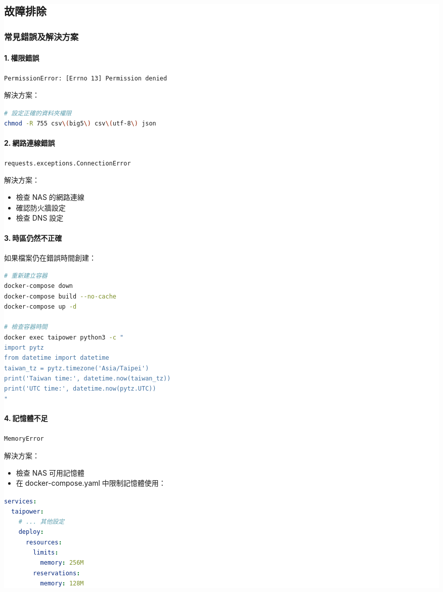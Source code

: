 ## 故障排除

### 常見錯誤及解決方案

#### 1. 權限錯誤
```
PermissionError: [Errno 13] Permission denied
```
解決方案：
```bash
# 設定正確的資料夾權限
chmod -R 755 csv\(big5\) csv\(utf-8\) json
```

#### 2. 網路連線錯誤
```
requests.exceptions.ConnectionError
```
解決方案：
- 檢查 NAS 的網路連線
- 確認防火牆設定
- 檢查 DNS 設定

#### 3. 時區仍然不正確
如果檔案仍在錯誤時間創建：
```bash
# 重新建立容器
docker-compose down
docker-compose build --no-cache
docker-compose up -d

# 檢查容器時間
docker exec taipower python3 -c "
import pytz
from datetime import datetime
taiwan_tz = pytz.timezone('Asia/Taipei')
print('Taiwan time:', datetime.now(taiwan_tz))
print('UTC time:', datetime.now(pytz.UTC))
"
```

#### 4. 記憶體不足
```
MemoryError
```
解決方案：
- 檢查 NAS 可用記憶體
- 在 docker-compose.yaml 中限制記憶體使用：
```yaml
services:
  taipower:
    # ... 其他設定
    deploy:
      resources:
        limits:
          memory: 256M
        reservations:
          memory: 128M
```

